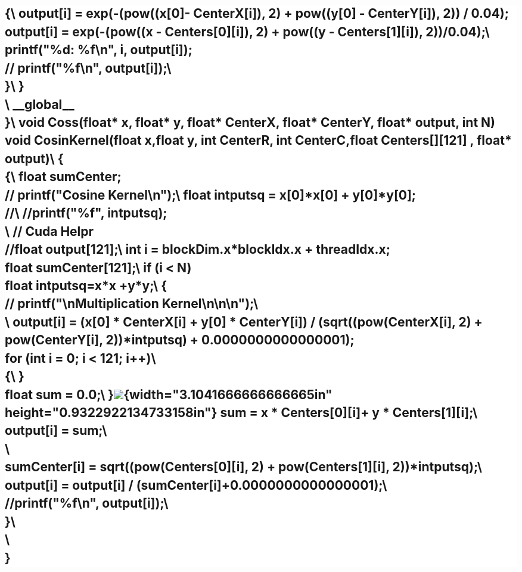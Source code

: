   {\                                                                                                          output\[i\] = exp(-(pow((x\[0\]- CenterX\[i\]), 2) + pow((y\[0\] - CenterY\[i\]), 2)) / 0.04);\
  output\[i\] = exp(-(pow((x - Centers\[0\]\[i\]), 2) + pow((y - Centers\[1\]\[i\]), 2))/0.04);\              printf("%d: %f\\n", i, output\[i\]);\
  // printf("%f\\n", output\[i\]);\                                                                           \
  }\                                                                                                          }\
  \                                                                                                           \_\_global\_\_\
  }\                                                                                                          void Coss(float\* x, float\* y, float\* CenterX, float\* CenterY, float\* output, int N)\
  void CosinKernel(float x,float y, int CenterR, int CenterC,float Centers\[\]\[121\] , float\* output)\      {\
  {\                                                                                                          float sumCenter;\
  // printf("Cosine Kernel\\n");\                                                                             float intputsq = x\[0\]\*x\[0\] + y\[0\]\*y\[0\];\
  //\                                                                                                         //printf("%f", intputsq);\
  \                                                                                                           // Cuda Helpr\
  //float output\[121\];\                                                                                     **int i = blockDim.x\*blockIdx.x + threadIdx.x;**\
  float sumCenter\[121\];\                                                                                    if (i &lt; N)\
  float intputsq=x\*x +y\*y;\                                                                                 {\
  // printf("\\nMultiplication Kernel\\n\\n\\n");\                                                            \
  \                                                                                                           output\[i\] = (x\[0\] \* CenterX\[i\] + y\[0\] \* CenterY\[i\]) / (sqrt((pow(CenterX\[i\], 2) + pow(CenterY\[i\], 2))\*intputsq) + 0.0000000000000001);\
  for (int i = 0; i &lt; 121; i++)\                                                                           \
  {\                                                                                                          }\
  float sum = 0.0;\                                                                                           }![](media/image5.png){width="3.1041666666666665in" height="0.9322922134733158in"}
  sum = x \* Centers\[0\]\[i\]+ y \* Centers\[1\]\[i\];\                                                      
  output\[i\] = sum;\                                                                                         
  \                                                                                                           
  sumCenter\[i\] = sqrt((pow(Centers\[0\]\[i\], 2) + pow(Centers\[1\]\[i\], 2))\*intputsq);\                  
  output\[i\] = output\[i\] / (sumCenter\[i\]+0.0000000000000001);\                                           
  //printf("%f\\n", output\[i\]);\                                                                            
  }\                                                                                                          
  \                                                                                                           
  }                                                                                                           
  ----------------------------------------------------------------------------------------------------------------------------------------------------------------------------------------------------------------------------------------------------------------------
